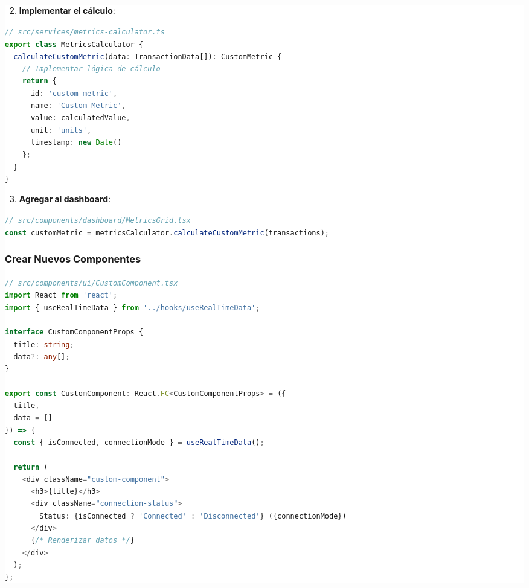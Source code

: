 2. **Implementar el cálculo**:
```typescript
// src/services/metrics-calculator.ts
export class MetricsCalculator {
  calculateCustomMetric(data: TransactionData[]): CustomMetric {
    // Implementar lógica de cálculo
    return {
      id: 'custom-metric',
      name: 'Custom Metric',
      value: calculatedValue,
      unit: 'units',
      timestamp: new Date()
    };
  }
}
```

3. **Agregar al dashboard**:
```typescript
// src/components/dashboard/MetricsGrid.tsx
const customMetric = metricsCalculator.calculateCustomMetric(transactions);
```

### Crear Nuevos Componentes

```typescript
// src/components/ui/CustomComponent.tsx
import React from 'react';
import { useRealTimeData } from '../hooks/useRealTimeData';

interface CustomComponentProps {
  title: string;
  data?: any[];
}

export const CustomComponent: React.FC<CustomComponentProps> = ({ 
  title, 
  data = [] 
}) => {
  const { isConnected, connectionMode } = useRealTimeData();

  return (
    <div className="custom-component">
      <h3>{title}</h3>
      <div className="connection-status">
        Status: {isConnected ? 'Connected' : 'Disconnected'} ({connectionMode})
      </div>
      {/* Renderizar datos */}
    </div>
  );
};
```
